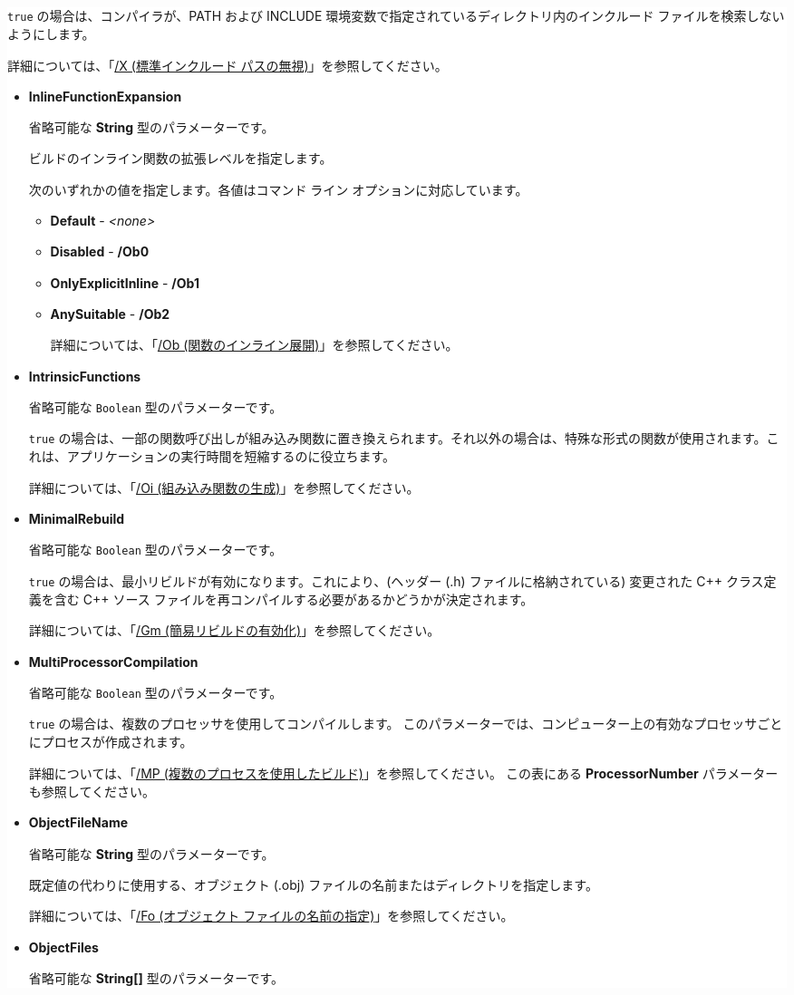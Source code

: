    `true` の場合は、コンパイラが、PATH および INCLUDE 環境変数で指定されているディレクトリ内のインクルード ファイルを検索しないようにします。  
  
   詳細については、「[/X (標準インクルード パスの無視)](http://msdn.microsoft.com/library/16bdf2cc-c8dc-46e4-bdcc-f3caeba5e1ef)」を参照してください。  
  
- **InlineFunctionExpansion**  
  
   省略可能な **String** 型のパラメーターです。  
  
   ビルドのインライン関数の拡張レベルを指定します。  
  
   次のいずれかの値を指定します。各値はコマンド ライン オプションに対応しています。  
  
  - **Default** - *\<none>*  
  
  - **Disabled** - **/Ob0**  
  
  - **OnlyExplicitInline** - **/Ob1**  
  
  - **AnySuitable** - **/Ob2**  
  
    詳細については、「[/Ob (関数のインライン展開)](http://msdn.microsoft.com/library/f134e6df-e939-4980-a01d-47425dbc562a)」を参照してください。  
  
- **IntrinsicFunctions**  
  
   省略可能な `Boolean` 型のパラメーターです。  
  
   `true` の場合は、一部の関数呼び出しが組み込み関数に置き換えられます。それ以外の場合は、特殊な形式の関数が使用されます。これは、アプリケーションの実行時間を短縮するのに役立ちます。  
  
   詳細については、「[/Oi (組み込み関数の生成)](http://msdn.microsoft.com/library/fa4a3bf6-0ed8-481b-91c0-add7636132b4)」を参照してください。  
  
- **MinimalRebuild**  
  
   省略可能な `Boolean` 型のパラメーターです。  
  
   `true` の場合は、最小リビルドが有効になります。これにより、(ヘッダー (.h) ファイルに格納されている) 変更された C++ クラス定義を含む C++ ソース ファイルを再コンパイルする必要があるかどうかが決定されます。  
  
   詳細については、「[/Gm (簡易リビルドの有効化)](http://msdn.microsoft.com/library/d8869ce0-d2ea-40eb-8dae-6d2cdb61dd59)」を参照してください。  
  
- **MultiProcessorCompilation**  
  
   省略可能な `Boolean` 型のパラメーターです。  
  
   `true` の場合は、複数のプロセッサを使用してコンパイルします。 このパラメーターでは、コンピューター上の有効なプロセッサごとにプロセスが作成されます。  
  
   詳細については、「[/MP (複数のプロセスを使用したビルド)](http://msdn.microsoft.com/library/a932b14a-74fe-4b45-84e4-6bf53f0f5e07)」を参照してください。 この表にある **ProcessorNumber** パラメーターも参照してください。  
  
- **ObjectFileName**  
  
   省略可能な **String** 型のパラメーターです。  
  
   既定値の代わりに使用する、オブジェクト (.obj) ファイルの名前またはディレクトリを指定します。  
  
   詳細については、「[/Fo (オブジェクト ファイルの名前の指定)](http://msdn.microsoft.com/library/0e6d593e-4e7f-4990-9e6e-92e1dcbcf6e6)」を参照してください。  
  
- **ObjectFiles**  
  
   省略可能な **String[]** 型のパラメーターです。  
  